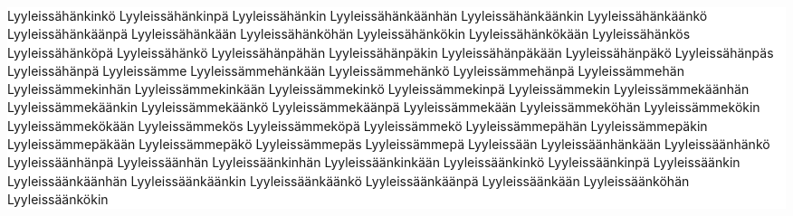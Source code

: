 Lyyleissähänkinkö
Lyyleissähänkinpä
Lyyleissähänkin
Lyyleissähänkäänhän
Lyyleissähänkäänkin
Lyyleissähänkäänkö
Lyyleissähänkäänpä
Lyyleissähänkään
Lyyleissähänköhän
Lyyleissähänkökin
Lyyleissähänkökään
Lyyleissähänkös
Lyyleissähänköpä
Lyyleissähänkö
Lyyleissähänpähän
Lyyleissähänpäkin
Lyyleissähänpäkään
Lyyleissähänpäkö
Lyyleissähänpäs
Lyyleissähänpä
Lyyleissämme
Lyyleissämmehänkään
Lyyleissämmehänkö
Lyyleissämmehänpä
Lyyleissämmehän
Lyyleissämmekinhän
Lyyleissämmekinkään
Lyyleissämmekinkö
Lyyleissämmekinpä
Lyyleissämmekin
Lyyleissämmekäänhän
Lyyleissämmekäänkin
Lyyleissämmekäänkö
Lyyleissämmekäänpä
Lyyleissämmekään
Lyyleissämmeköhän
Lyyleissämmekökin
Lyyleissämmekökään
Lyyleissämmekös
Lyyleissämmeköpä
Lyyleissämmekö
Lyyleissämmepähän
Lyyleissämmepäkin
Lyyleissämmepäkään
Lyyleissämmepäkö
Lyyleissämmepäs
Lyyleissämmepä
Lyyleissään
Lyyleissäänhänkään
Lyyleissäänhänkö
Lyyleissäänhänpä
Lyyleissäänhän
Lyyleissäänkinhän
Lyyleissäänkinkään
Lyyleissäänkinkö
Lyyleissäänkinpä
Lyyleissäänkin
Lyyleissäänkäänhän
Lyyleissäänkäänkin
Lyyleissäänkäänkö
Lyyleissäänkäänpä
Lyyleissäänkään
Lyyleissäänköhän
Lyyleissäänkökin